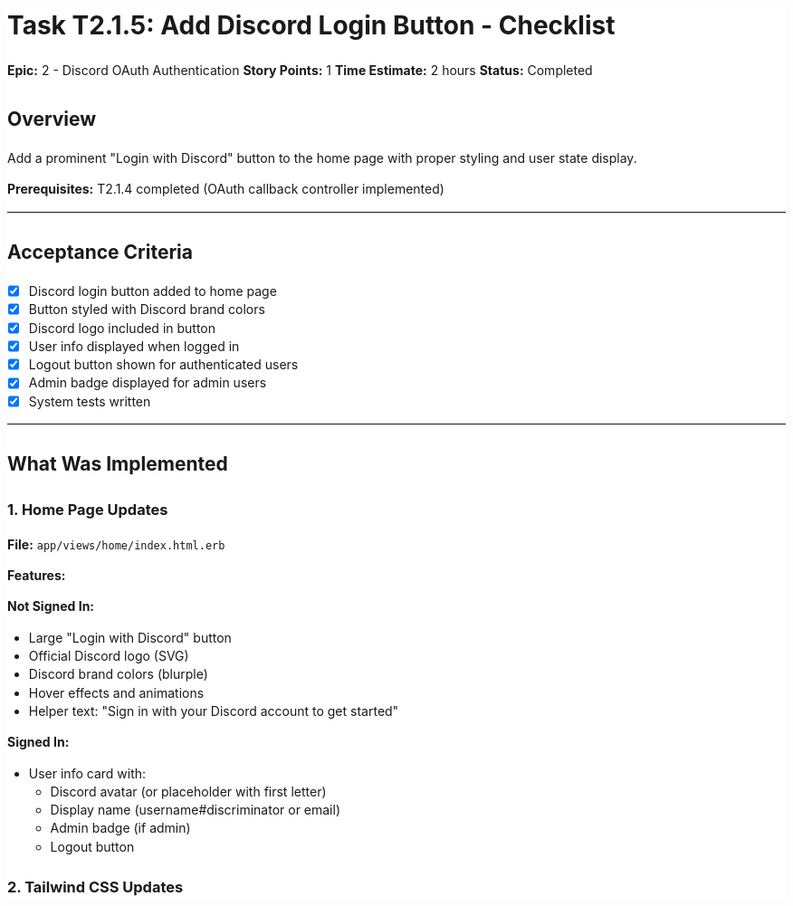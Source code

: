 # Task T2.1.5: Add Discord Login Button - Checklist

**Epic:** 2 - Discord OAuth Authentication
**Story Points:** 1
**Time Estimate:** 2 hours
**Status:** Completed

## Overview

Add a prominent "Login with Discord" button to the home page with proper styling and user state display.

**Prerequisites:** T2.1.4 completed (OAuth callback controller implemented)

---

## Acceptance Criteria

- [x] Discord login button added to home page
- [x] Button styled with Discord brand colors
- [x] Discord logo included in button
- [x] User info displayed when logged in
- [x] Logout button shown for authenticated users
- [x] Admin badge displayed for admin users
- [x] System tests written

---

## What Was Implemented

### 1. Home Page Updates

**File:** `app/views/home/index.html.erb`

**Features:**

**Not Signed In:**
- Large "Login with Discord" button
- Official Discord logo (SVG)
- Discord brand colors (blurple)
- Hover effects and animations
- Helper text: "Sign in with your Discord account to get started"

**Signed In:**
- User info card with:
  - Discord avatar (or placeholder with first letter)
  - Display name (username#discriminator or email)
  - Admin badge (if admin)
  - Logout button

### 2. Tailwind CSS Updates

